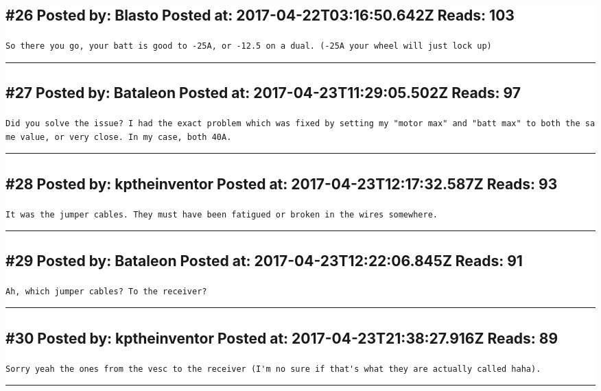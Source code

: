 ## \#26 Posted by: Blasto Posted at: 2017-04-22T03:16:50.642Z Reads: 103

```
So there you go, your batt is good to -25A, or -12.5 on a dual. (-25A your wheel will just lock up)
```

---
## \#27 Posted by: Bataleon Posted at: 2017-04-23T11:29:05.502Z Reads: 97

```
Did you solve the issue? I had the exact problem which was fixed by setting my "motor max" and "batt max" to both the same value, or very close. In my case, both 40A.
```

---
## \#28 Posted by: kptheinventor Posted at: 2017-04-23T12:17:32.587Z Reads: 93

```
It was the jumper cables. They must have been fatigued or broken in the wires somewhere.
```

---
## \#29 Posted by: Bataleon Posted at: 2017-04-23T12:22:06.845Z Reads: 91

```
Ah, which jumper cables? To the receiver?
```

---
## \#30 Posted by: kptheinventor Posted at: 2017-04-23T21:38:27.916Z Reads: 89

```
Sorry yeah the ones from the vesc to the receiver (I'm no sure if that's what they are actually called haha).
```

---
